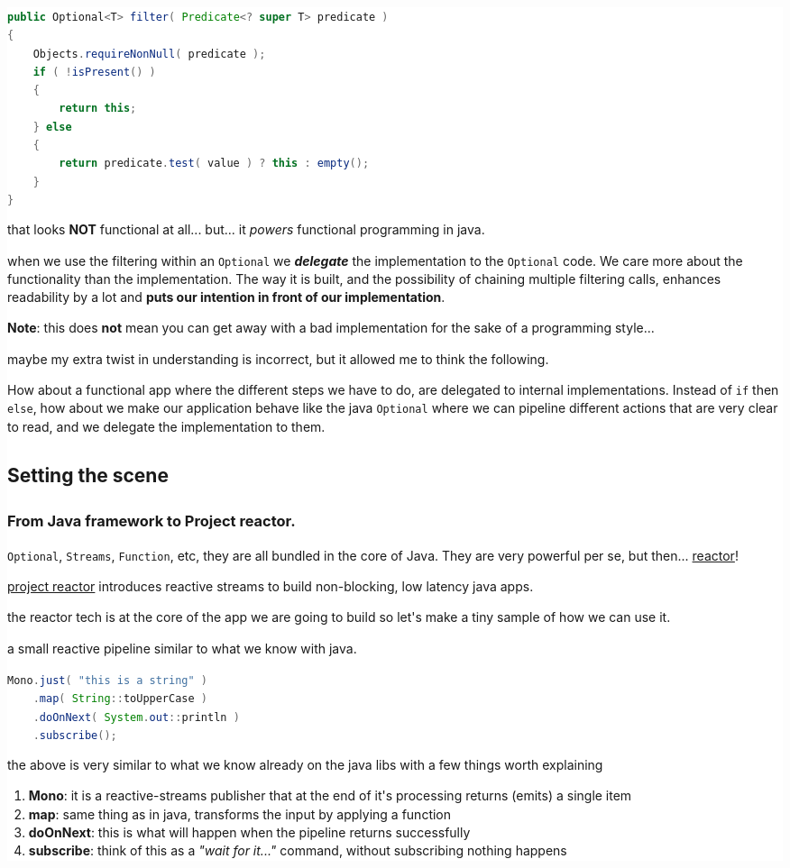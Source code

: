 ```java
public Optional<T> filter( Predicate<? super T> predicate )
{
    Objects.requireNonNull( predicate );
    if ( !isPresent() )
    {
        return this;
    } else
    {
        return predicate.test( value ) ? this : empty();
    }
}
```

that looks **NOT** functional at all... but... it *powers* functional programming in java.

when we use the filtering within an `Optional` we ***delegate*** the implementation to the `Optional` code. We care more about the functionality than the implementation. The way it is built, and the possibility of chaining multiple filtering calls, enhances readability by a lot and **puts our intention in front of our implementation**.

**Note**: this does **not** mean you can get away with a bad implementation for the sake of a programming style...

maybe my extra twist in understanding is incorrect, but it allowed me to think the following.

How about a functional app where the different steps we have to do, are delegated to internal implementations. Instead of `if` then `else`, how about we make our application behave like the java `Optional` where we can pipeline different actions that are very clear to read, and we delegate the implementation to them.  

## Setting the scene
### From Java framework to Project reactor.
`Optional`, `Streams`, `Function`, etc, they are all bundled in the core of Java. They are very powerful per se, but then... [reactor](https://projectreactor.io/)!

[project reactor](https://projectreactor.io/) introduces reactive streams to build non-blocking, low latency java apps.

the reactor tech is at the core of the app we are going to build so let's make a tiny sample of how we can use it.

a small reactive pipeline similar to what we know with java.

```java
Mono.just( "this is a string" )
    .map( String::toUpperCase )
    .doOnNext( System.out::println )
    .subscribe();
```

the above is very similar to what we know already on the java libs with a few things worth explaining

1. **Mono**: it is a reactive-streams publisher that at the end of it's processing returns (emits) a single item
2. **map**: same thing as in java, transforms the input by applying a function
3. **doOnNext**: this is what will happen when the pipeline returns successfully
4. **subscribe**: think of this as a *"wait for it..."* command, without subscribing nothing happens
